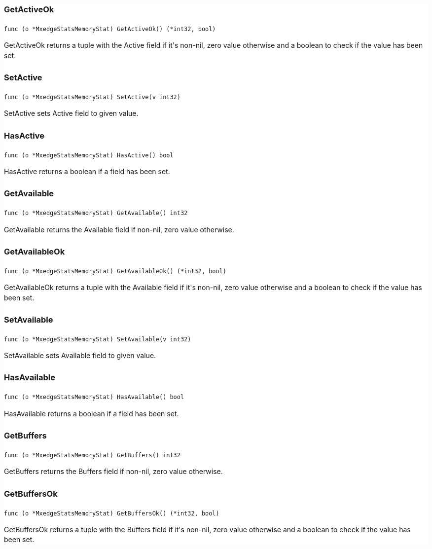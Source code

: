 ### GetActiveOk

`func (o *MxedgeStatsMemoryStat) GetActiveOk() (*int32, bool)`

GetActiveOk returns a tuple with the Active field if it's non-nil, zero value otherwise
and a boolean to check if the value has been set.

### SetActive

`func (o *MxedgeStatsMemoryStat) SetActive(v int32)`

SetActive sets Active field to given value.

### HasActive

`func (o *MxedgeStatsMemoryStat) HasActive() bool`

HasActive returns a boolean if a field has been set.

### GetAvailable

`func (o *MxedgeStatsMemoryStat) GetAvailable() int32`

GetAvailable returns the Available field if non-nil, zero value otherwise.

### GetAvailableOk

`func (o *MxedgeStatsMemoryStat) GetAvailableOk() (*int32, bool)`

GetAvailableOk returns a tuple with the Available field if it's non-nil, zero value otherwise
and a boolean to check if the value has been set.

### SetAvailable

`func (o *MxedgeStatsMemoryStat) SetAvailable(v int32)`

SetAvailable sets Available field to given value.

### HasAvailable

`func (o *MxedgeStatsMemoryStat) HasAvailable() bool`

HasAvailable returns a boolean if a field has been set.

### GetBuffers

`func (o *MxedgeStatsMemoryStat) GetBuffers() int32`

GetBuffers returns the Buffers field if non-nil, zero value otherwise.

### GetBuffersOk

`func (o *MxedgeStatsMemoryStat) GetBuffersOk() (*int32, bool)`

GetBuffersOk returns a tuple with the Buffers field if it's non-nil, zero value otherwise
and a boolean to check if the value has been set.
